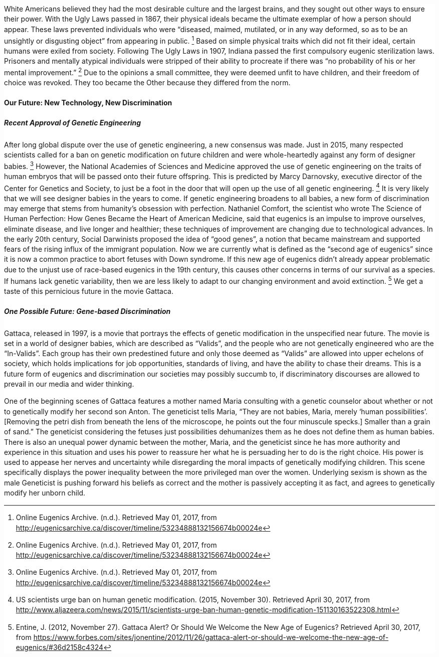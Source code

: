 White Americans believed they had the most desirable culture and the largest brains, and they sought out other ways to ensure their power. With the Ugly Laws passed in 1867, their physical ideals became the ultimate exemplar of how a person should appear. These laws prevented individuals who were “diseased, maimed, mutilated, or in any way deformed, so as to be an unsightly or disgusting object” from appearing in public. [^7] Based on simple physical traits which did not fit their ideal, certain humans were exiled from society. Following The Ugly Laws in 1907, Indiana passed the first compulsory eugenic sterilization laws. Prisoners and mentally atypical individuals were stripped of their ability to procreate if there was “no probability of his or her mental improvement.” [^7] Due to the opinions a small committee, they were deemed unfit to have children, and their freedom of choice was revoked. They too became the Other because they differed from the norm. 

#### Our Future: New Technology, New Discrimination

##### Recent Approval of Genetic Engineering

After long global dispute over the use of genetic engineering, a new consensus was made. Just in 2015, many respected scientists called for a ban on genetic modification on future children and were whole-heartedly against any form of designer babies. [^7] However, the National Academies of Sciences and Medicine approved the use of genetic engineering on the traits of human embryos that will be passed onto their future offspring. This is predicted by Marcy Darnovsky, executive director of the Center for Genetics and Society, to just be a foot in the door that will open up the use of all genetic engineering. [^8] It is very likely that we will see designer babies in the years to come.
If genetic engineering broadens to all babies, a new form of discrimination may emerge  that stems from humanity’s obsession with perfection. Nathaniel Comfort, the scientist who wrote The Science of Human Perfection: How Genes Became the Heart of American Medicine, said that eugenics is an impulse to improve ourselves, eliminate disease, and live longer and healthier; these techniques of improvement are changing due to technological advances. In the early 20th century, Social Darwinists proposed the idea of “good genes”, a notion that became mainstream and supported fears of the rising influx of the immigrant population. Now we are currently what is defined as the “second age of eugenics” since it is now a common practice to abort fetuses with Down syndrome. If this new age of eugenics didn’t already appear problematic due to the unjust use of race-based eugenics in the 19th century, this causes other concerns in terms of our survival as a species. If humans lack genetic variability, then we are less likely to adapt to our changing environment and avoid extinction. [^9] We get a taste of this pernicious future in the movie Gattaca. 

##### One Possible Future: Gene-based Discrimination 

Gattaca, released in 1997, is a movie that portrays the effects of genetic modification in the unspecified near future. The movie is set in a world of designer babies, which are described as “Valids”, and the people who are not genetically engineered who are the “In-Valids”. Each group has their own predestined future and only those deemed as “Valids” are allowed into upper echelons of society, which holds implications for job opportunities, standards of living, and have the ability to chase their dreams. This is a future form of eugenics and discrimination our societies may possibly succumb to, if discriminatory discourses are allowed to prevail in our media and wider thinking.

One of the beginning scenes of Gattaca features a mother named Maria consulting with a genetic counselor about whether or not to genetically modify her second son Anton. The geneticist tells Maria, “They are not babies, Maria, merely ‘human possibilities’. [Removing the petri dish from beneath the lens of the microscope, he points out the four minuscule specks.] Smaller than a grain of sand.” The geneticist considering the fetuses just possibilities dehumanizes them as he does not define them as human babies. There is also an unequal power dynamic between the mother, Maria, and the geneticist since he has more authority and experience in this situation and uses his power to reassure her what he is persuading her to do is the right choice. His power is used to appease her nerves and uncertainty while disregarding the moral impacts of genetically modifying children. This scene specifically displays the power inequality between the more privileged man over the women. Underlying sexism is shown as the male Geneticist is pushing forward his beliefs as correct and the mother is passively accepting it as fact, and agrees to genetically modify her unborn child. 


[^1]: Lopez, G. (2014, December 19). Bill O'Reilly: Black people should wear "don't get pregnant at 14" shirts. Retrieved May 01, 2017, from http://www.vox.com/2014/12/19/7419753/bill-oreilly-racism
[^2]: Oxford Dictionaries - Dictionary, Thesaurus, & Grammar. (n.d.). Retrieved May 01, 2017, from https://en.oxforddictionaries.com/
[^3]: "Black Lives Matter". N.p., 2017. Web. 3 May 2017, from http://blacklivesmatter.com/about/
[^4]: Cameron, D. (2001). Working with spoken discourse. Sage.
[^5]: Cohen, J. M. (1969). The four voyages of Christopher Columbus: Being his own log-book, letters and dispatches with connecting narrative drawn from the Life of the Admiral by his son Hernando Colon and other contemporary historians. Harmondsworth: Penguin.
[^6]: Grande, S. (2004). Red pedagogy: Native American social and political thought. Lanham, Md: Rowman & Littlefield Publishers.
[^7]: Online Eugenics Archive. (n.d.). Retrieved May 01, 2017, from http://eugenicsarchive.ca/discover/timeline/53234888132156674b00024e
[^8]: US scientists urge ban on human genetic modification. (2015, November 30). Retrieved April 30, 2017, from http://www.aljazeera.com/news/2015/11/scientists-urge-ban-human-genetic-modification-151130163522308.html
[^9]: Entine, J. (2012, November 27). Gattaca Alert? Or Should We Welcome the New Age of Eugenics? Retrieved April 30, 2017, from https://www.forbes.com/sites/jonentine/2012/11/26/gattaca-alert-or-should-we-welcome-the-new-age-of-eugenics/#36d2158c4324
[^10]: Skloot, R. (2017). The immortal life of Henrietta Lacks. New York: Broadway Books.
[^11]: Kurzweil, R. (2016). The singularity is near: when humans transcend biology. London: Duckworth.